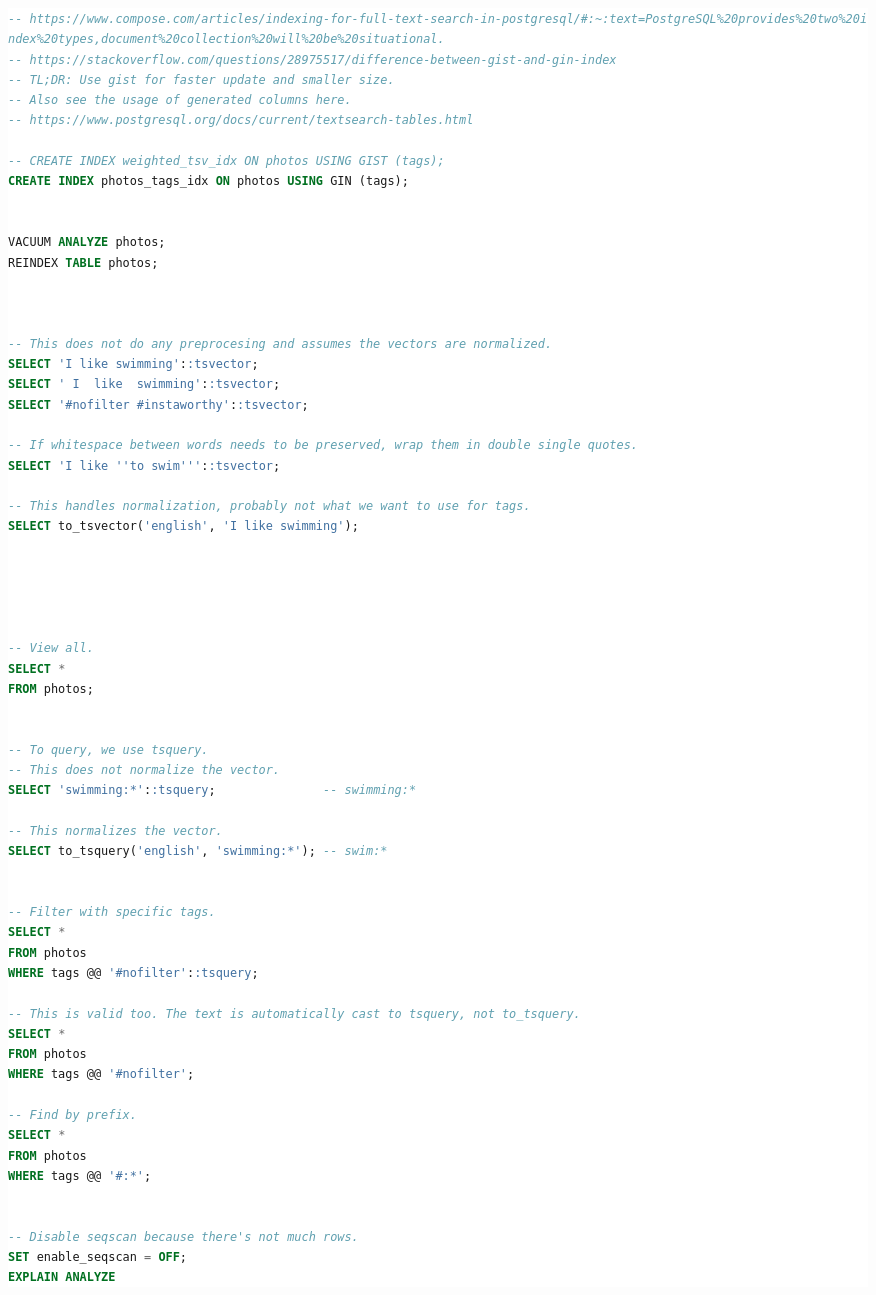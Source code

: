 ```sql
-- https://www.compose.com/articles/indexing-for-full-text-search-in-postgresql/#:~:text=PostgreSQL%20provides%20two%20index%20types,document%20collection%20will%20be%20situational.
-- https://stackoverflow.com/questions/28975517/difference-between-gist-and-gin-index
-- TL;DR: Use gist for faster update and smaller size.
-- Also see the usage of generated columns here.
-- https://www.postgresql.org/docs/current/textsearch-tables.html

-- CREATE INDEX weighted_tsv_idx ON photos USING GIST (tags);
CREATE INDEX photos_tags_idx ON photos USING GIN (tags);


VACUUM ANALYZE photos;
REINDEX TABLE photos;



-- This does not do any preprocesing and assumes the vectors are normalized.
SELECT 'I like swimming'::tsvector;
SELECT ' I  like  swimming'::tsvector;
SELECT '#nofilter #instaworthy'::tsvector;

-- If whitespace between words needs to be preserved, wrap them in double single quotes.
SELECT 'I like ''to swim'''::tsvector;

-- This handles normalization, probably not what we want to use for tags.
SELECT to_tsvector('english', 'I like swimming');





-- View all.
SELECT *
FROM photos;


-- To query, we use tsquery.
-- This does not normalize the vector.
SELECT 'swimming:*'::tsquery; 				-- swimming:*

-- This normalizes the vector.
SELECT to_tsquery('english', 'swimming:*'); -- swim:*


-- Filter with specific tags.
SELECT *
FROM photos
WHERE tags @@ '#nofilter'::tsquery;

-- This is valid too. The text is automatically cast to tsquery, not to_tsquery.
SELECT *
FROM photos
WHERE tags @@ '#nofilter';

-- Find by prefix.
SELECT *
FROM photos
WHERE tags @@ '#:*';


-- Disable seqscan because there's not much rows.
SET enable_seqscan = OFF;
EXPLAIN ANALYZE
```
